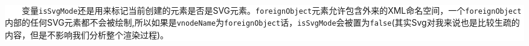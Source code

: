 <p>　　变量<code>isSvgMode</code>还是用来标记当前创建的元素是否是SVG元素。<code>foreignObject</code>元素允许包含外来的XML命名空间，一个<code>foreignObject</code>内部的任何SVG元素都不会被绘制,所以如果是<code>vnodeName</code>为<code>foreignObject</code>话，<code>isSvgMode</code>会被置为<code>false</code>(其实Svg对我来说也是比较生疏的内容，但是不影响我们分析整个渲染过程)。</p>
<div class="widget-codetool" style="display:none;">
      <div class="widget-codetool--inner">
      <span class="selectCode code-tool" data-toggle="tooltip" data-placement="top" title="" data-original-title="全选"></span>
      <span type="button" class="copyCode code-tool" data-toggle="tooltip" data-placement="top" data-clipboard-text="    // 如果不是一个已经存在的元素或者类型有问题，则重新创建一个
    vnodeName = String(vnodeName);
    if (!dom || !isNamedNode(dom, vnodeName)) {
        out = createNode(vnodeName, isSvgMode);

        if (dom) {
            // 移动dom中的子元素到out中
            while (dom.firstChild) out.appendChild(dom.firstChild);

            // 如果之前的元素已经属于某一个DOM节点，则将其替换
            if (dom.parentNode) dom.parentNode.replaceChild(out, dom);

            // 回收之前的dom元素(跳过非元素类型)
            recollectNodeTree(dom, true);
        }
    }" title="" data-original-title="复制"></span>
      <span type="button" class="saveToNote code-tool" data-toggle="tooltip" data-placement="top" title="" data-original-title="放进笔记"></span>
      </div>
      </div><pre class="javascript hljs"><code class="javascript">    <span class="hljs-comment">// 如果不是一个已经存在的元素或者类型有问题，则重新创建一个</span>
    vnodeName = <span class="hljs-built_in">String</span>(vnodeName);
    <span class="hljs-keyword">if</span> (!dom || !isNamedNode(dom, vnodeName)) {
        out = createNode(vnodeName, isSvgMode);

        <span class="hljs-keyword">if</span> (dom) {
            <span class="hljs-comment">// 移动dom中的子元素到out中</span>
            <span class="hljs-keyword">while</span> (dom.firstChild) out.appendChild(dom.firstChild);

            <span class="hljs-comment">// 如果之前的元素已经属于某一个DOM节点，则将其替换</span>
            <span class="hljs-keyword">if</span> (dom.parentNode) dom.parentNode.replaceChild(out, dom);

            <span class="hljs-comment">// 回收之前的dom元素(跳过非元素类型)</span>
            recollectNodeTree(dom, <span class="hljs-literal">true</span>);
        }
    }</code></pre>
<p>　　然后开始尝试创建dom元素，如果之前的dom为空(说明之前没有渲染)或者dom的名称与vnode.nodename不一致时，说明我们要创建新的元素，然后如果之前的dom节点中存在子元素，则将其全部移入新创建的元素中。如果之前的dom已经有父元素了，则将其替换成新的元素，最后回收该元素。<br>　　在判断节点dom类型与虚拟dom的vnodeName类型是否相同时使用了函数<code>isNamedNode</code>:<br>　　</p>
<div class="widget-codetool" style="display:none;">
      <div class="widget-codetool--inner">
      <span class="selectCode code-tool" data-toggle="tooltip" data-placement="top" title="" data-original-title="全选"></span>
      <span type="button" class="copyCode code-tool" data-toggle="tooltip" data-placement="top" data-clipboard-text="function isNamedNode(node, nodeName) {
    return node.normalizedNodeName===nodeName || node.nodeName.toLowerCase()===nodeName.toLowerCase();
}" title="" data-original-title="复制"></span>
      <span type="button" class="saveToNote code-tool" data-toggle="tooltip" data-placement="top" title="" data-original-title="放进笔记"></span>
      </div>
      </div><pre class="javascript hljs"><code class="javascript"><span class="hljs-function"><span class="hljs-keyword">function</span> <span class="hljs-title">isNamedNode</span>(<span class="hljs-params">node, nodeName</span>) </span>{
    <span class="hljs-keyword">return</span> node.normalizedNodeName===nodeName || node.nodeName.toLowerCase()===nodeName.toLowerCase();
}</code></pre>